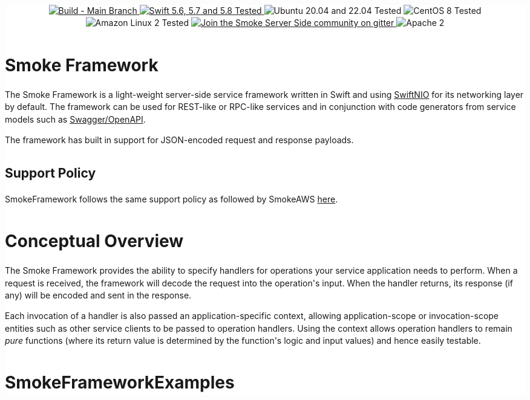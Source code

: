 <p align="center">
<a href="https://github.com/amzn/smoke-framework/actions">
<img src="https://github.com/amzn/smoke-framework/actions/workflows/swift.yml/badge.svg?branch=main" alt="Build - Main Branch">
</a>
<a href="http://swift.org">
<img src="https://img.shields.io/badge/swift-5.6|5.7|5.8-orange.svg?style=flat" alt="Swift 5.6, 5.7 and 5.8 Tested">
</a>
<img src="https://img.shields.io/badge/ubuntu-20.04|22.04-yellow.svg?style=flat" alt="Ubuntu 20.04 and 22.04 Tested">
<img src="https://img.shields.io/badge/CentOS-8-yellow.svg?style=flat" alt="CentOS 8 Tested">
<img src="https://img.shields.io/badge/AmazonLinux-2-yellow.svg?style=flat" alt="Amazon Linux 2 Tested">
<a href="https://gitter.im/SmokeServerSide">
<img src="https://img.shields.io/badge/chat-on%20gitter-ee115e.svg?style=flat" alt="Join the Smoke Server Side community on gitter">
</a>
<img src="https://img.shields.io/badge/license-Apache2-blue.svg?style=flat" alt="Apache 2">
</p>

# Smoke Framework

The Smoke Framework is a light-weight server-side service framework written in Swift
and using [SwiftNIO](https://github.com/apple/swift-nio) for its networking layer by
default. The framework can be used for REST-like or RPC-like services and in conjunction
with code generators from service models such as [Swagger/OpenAPI](https://www.openapis.org/).

The framework has built in support for JSON-encoded request and response payloads.

## Support Policy

SmokeFramework follows the same support policy as followed by SmokeAWS [here](https://github.com/amzn/smoke-aws/blob/master/docs/Support_Policy.md).

# Conceptual Overview

The Smoke Framework provides the ability to specify handlers for operations your service application
needs to perform. When a request is received, the framework will decode the request into the operation's
input. When the handler returns, its response (if any) will be encoded and sent in the response.

Each invocation of a handler is also passed an application-specific context, allowing application-scope or invocation-scope
entities such as other service clients to be passed to operation handlers. Using the context allows 
operation handlers to remain *pure* functions (where its return value is determined by the function's 
logic and input values) and hence easily testable.

# SmokeFrameworkExamples
